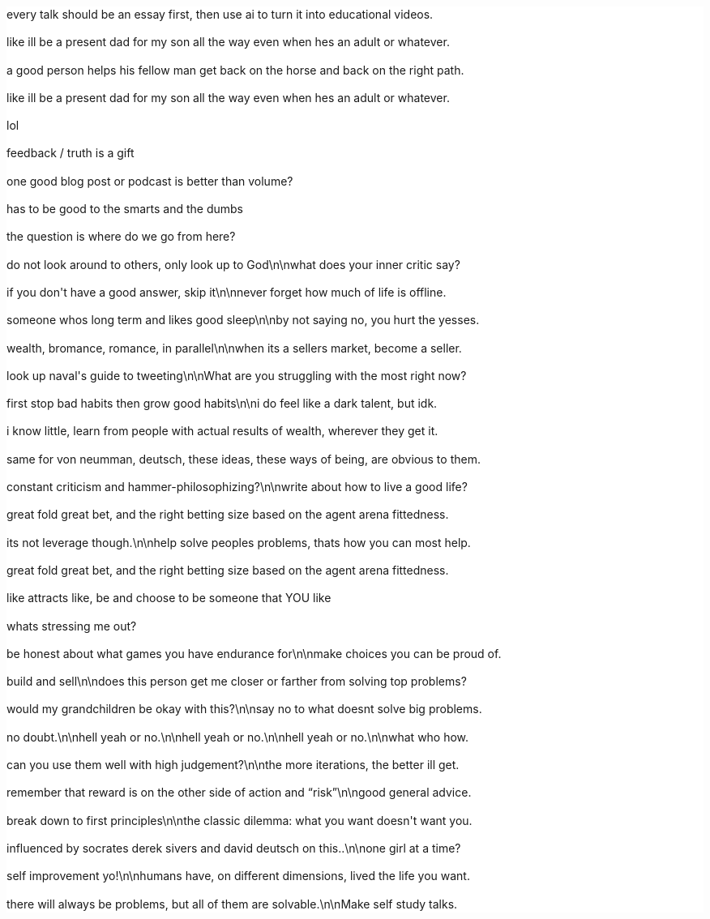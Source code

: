 every talk should be an essay first, then use ai to turn it into educational videos.

like ill be a present dad for my son all the way even when hes an adult or whatever.

a good person helps his fellow man get back on the horse and back on the right path.

like ill be a present dad for my son all the way even when hes an adult or whatever.

lol

feedback / truth is a gift

one good blog post or podcast is better than volume?

has to be good to the smarts and the dumbs

the question is where do we go from here?

do not look around to others, only look up to God\n\nwhat does your inner critic say?

if you don't have a good answer, skip it\n\nnever forget how much of life is offline.

someone whos long term and likes good sleep\n\nby not saying no, you hurt the yesses.

wealth, bromance, romance, in parallel\n\nwhen its a sellers market, become a seller.

look up naval's guide to tweeting\n\nWhat are you struggling with the most right now?

first stop bad habits then grow good habits\n\ni do feel like a dark talent, but idk.

i know little, learn from people with actual results of wealth, wherever they get it.

same for von neumman, deutsch, these ideas, these ways of being, are obvious to them.

constant criticism and hammer-philosophizing?\n\nwrite about how to live a good life?

great fold great bet, and the right betting size based on the agent arena fittedness.

its not leverage though.\n\nhelp solve peoples problems, thats how you can most help.

great fold great bet, and the right betting size based on the agent arena fittedness.

like attracts like, be and choose to be someone that YOU like

whats stressing me out?

be honest about what games you have endurance for\n\nmake choices you can be proud of.

build and sell\n\ndoes this person get me closer or farther from solving top problems?

would my grandchildren be okay with this?\n\nsay no to what doesnt solve big problems.

no doubt.\n\nhell yeah or no.\n\nhell yeah or no.\n\nhell yeah or no.\n\nwhat who how.

can you use them well with high judgement?\n\nthe more iterations, the better ill get.

remember that reward is on the other side of action and “risk”\n\ngood general advice.

break down to first principles\n\nthe classic dilemma: what you want doesn't want you.

influenced by socrates derek sivers and david deutsch on this..\n\none girl at a time?

self improvement yo!\n\nhumans have, on different dimensions, lived the life you want.

there will always be problems, but all of them are solvable.\n\nMake self study talks.
